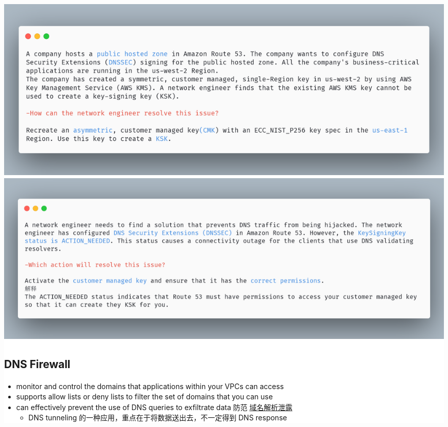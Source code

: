![post-R53-DNSSEC-KSK-CMK-ANS-example](/assets/img/post-R53-DNSSEC-KSK-CMK-ANS-example.png)
![post-R53-DNSSEC-KSK-CMK-ANS-example1](/assets/img/post-R53-DNSSEC-KSK-CMK-ANS-example1.png)  

## DNS Firewall 
- monitor and control the domains that applications within your VPCs can access   
- supports allow lists or deny lists to filter the set of domains that you can use
- can effectively prevent the use of DNS queries to exfiltrate data 防范 [域名解析泄露](https://www.infoblox.com/dns-security-resource-center/dns-security-issues-threats/dns-security-threats-data-exfiltration/)    
  - DNS tunneling 的一种应用，重点在于将数据送出去，不一定得到 DNS response   